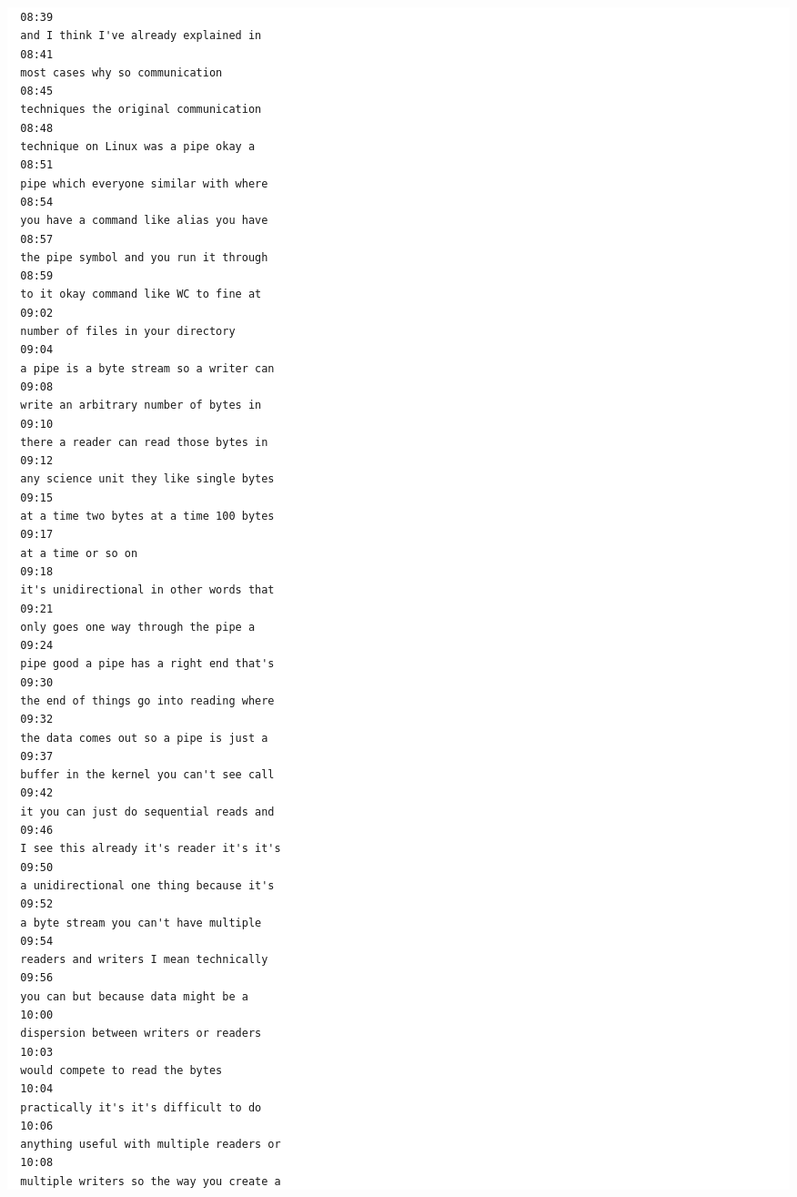       08:39
      and I think I've already explained in
      08:41
      most cases why so communication
      08:45
      techniques the original communication
      08:48
      technique on Linux was a pipe okay a
      08:51
      pipe which everyone similar with where
      08:54
      you have a command like alias you have
      08:57
      the pipe symbol and you run it through
      08:59
      to it okay command like WC to fine at
      09:02
      number of files in your directory
      09:04
      a pipe is a byte stream so a writer can
      09:08
      write an arbitrary number of bytes in
      09:10
      there a reader can read those bytes in
      09:12
      any science unit they like single bytes
      09:15
      at a time two bytes at a time 100 bytes
      09:17
      at a time or so on
      09:18
      it's unidirectional in other words that
      09:21
      only goes one way through the pipe a
      09:24
      pipe good a pipe has a right end that's
      09:30
      the end of things go into reading where
      09:32
      the data comes out so a pipe is just a
      09:37
      buffer in the kernel you can't see call
      09:42
      it you can just do sequential reads and
      09:46
      I see this already it's reader it's it's
      09:50
      a unidirectional one thing because it's
      09:52
      a byte stream you can't have multiple
      09:54
      readers and writers I mean technically
      09:56
      you can but because data might be a
      10:00
      dispersion between writers or readers
      10:03
      would compete to read the bytes
      10:04
      practically it's it's difficult to do
      10:06
      anything useful with multiple readers or
      10:08
      multiple writers so the way you create a